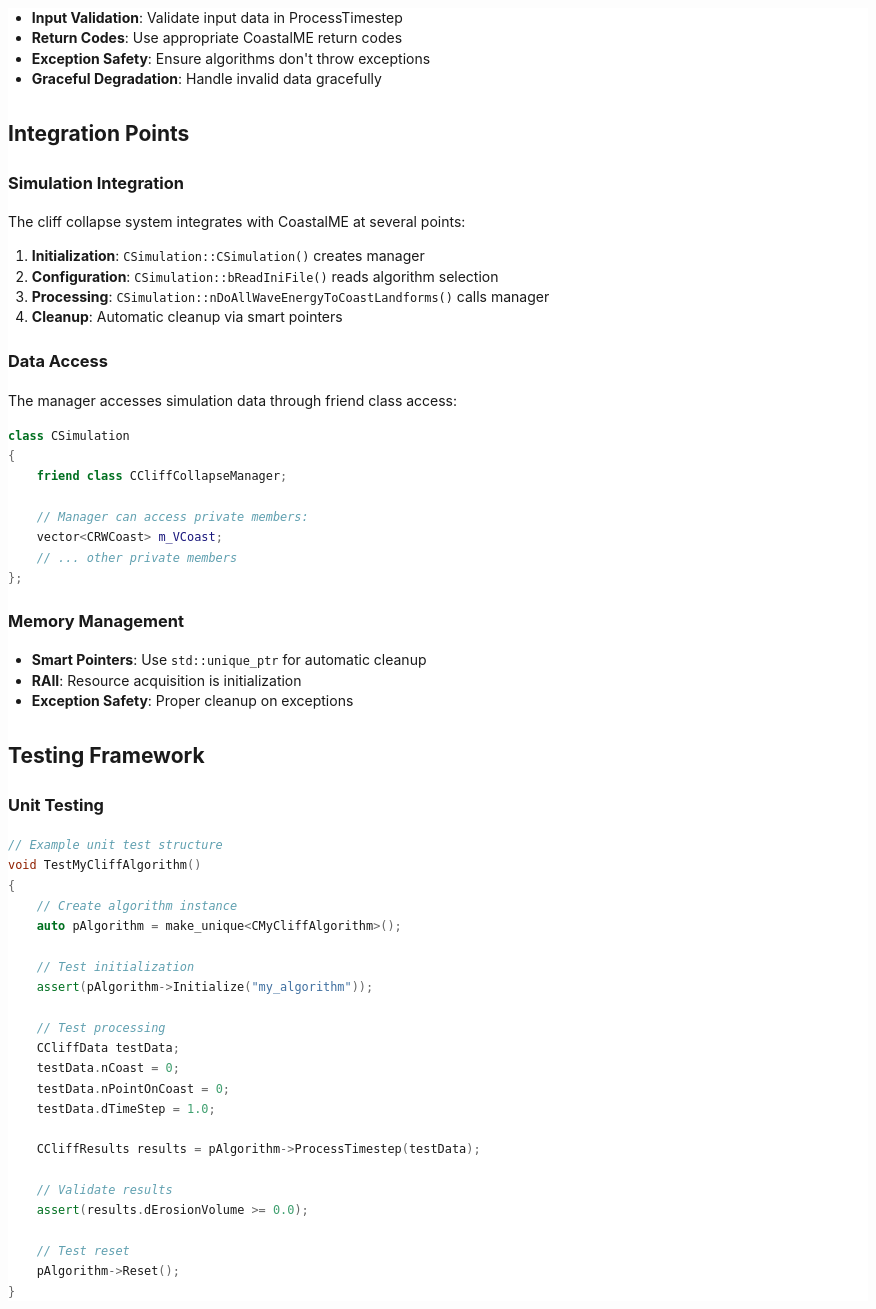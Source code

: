 - **Input Validation**: Validate input data in ProcessTimestep
- **Return Codes**: Use appropriate CoastalME return codes
- **Exception Safety**: Ensure algorithms don't throw exceptions
- **Graceful Degradation**: Handle invalid data gracefully

## Integration Points

### Simulation Integration

The cliff collapse system integrates with CoastalME at several points:

1. **Initialization**: `CSimulation::CSimulation()` creates manager
2. **Configuration**: `CSimulation::bReadIniFile()` reads algorithm selection
3. **Processing**: `CSimulation::nDoAllWaveEnergyToCoastLandforms()` calls manager
4. **Cleanup**: Automatic cleanup via smart pointers

### Data Access

The manager accesses simulation data through friend class access:

```cpp
class CSimulation
{
    friend class CCliffCollapseManager;
    
    // Manager can access private members:
    vector<CRWCoast> m_VCoast;
    // ... other private members
};
```

### Memory Management

- **Smart Pointers**: Use `std::unique_ptr` for automatic cleanup
- **RAII**: Resource acquisition is initialization
- **Exception Safety**: Proper cleanup on exceptions

## Testing Framework

### Unit Testing

```cpp
// Example unit test structure
void TestMyCliffAlgorithm()
{
    // Create algorithm instance
    auto pAlgorithm = make_unique<CMyCliffAlgorithm>();
    
    // Test initialization
    assert(pAlgorithm->Initialize("my_algorithm"));
    
    // Test processing
    CCliffData testData;
    testData.nCoast = 0;
    testData.nPointOnCoast = 0;
    testData.dTimeStep = 1.0;
    
    CCliffResults results = pAlgorithm->ProcessTimestep(testData);
    
    // Validate results
    assert(results.dErosionVolume >= 0.0);
    
    // Test reset
    pAlgorithm->Reset();
}
```